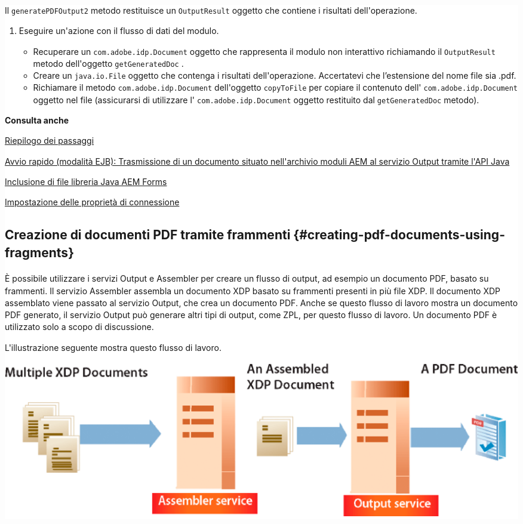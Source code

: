    Il `generatePDFOutput2` metodo restituisce un `OutputResult` oggetto che contiene i risultati dell&#39;operazione.

1. Eseguire un&#39;azione con il flusso di dati del modulo.

   * Recuperare un `com.adobe.idp.Document` oggetto che rappresenta il modulo non interattivo richiamando il `OutputResult` metodo dell&#39;oggetto `getGeneratedDoc` .
   * Creare un `java.io.File` oggetto che contenga i risultati dell&#39;operazione. Accertatevi che l’estensione del nome file sia .pdf.
   * Richiamare il metodo `com.adobe.idp.Document` dell&#39;oggetto `copyToFile` per copiare il contenuto dell&#39; `com.adobe.idp.Document` oggetto nel file (assicurarsi di utilizzare l&#39; `com.adobe.idp.Document` oggetto restituito dal `getGeneratedDoc` metodo).

**Consulta anche**

[Riepilogo dei passaggi](creating-document-output-streams.md#summary-of-steps)

[Avvio rapido (modalità EJB): Trasmissione di un documento situato nell&#39;archivio moduli AEM al servizio Output tramite l&#39;API Java](/help/forms/developing/output-service-java-api-quick.md#quick-start-soap-mode-passing-a-document-located-in-the-repository-to-the-output-service-using-the-java-api)

[Inclusione di file libreria Java AEM Forms](/help/forms/developing/invoking-aem-forms-using-java.md#including-aem-forms-java-library-files)

[Impostazione delle proprietà di connessione](/help/forms/developing/invoking-aem-forms-using-java.md#setting-connection-properties)

## Creazione di documenti PDF tramite frammenti {#creating-pdf-documents-using-fragments}

È possibile utilizzare i servizi Output e Assembler per creare un flusso di output, ad esempio un documento PDF, basato su frammenti. Il servizio Assembler assembla un documento XDP basato su frammenti presenti in più file XDP. Il documento XDP assemblato viene passato al servizio Output, che crea un documento PDF. Anche se questo flusso di lavoro mostra un documento PDF generato, il servizio Output può generare altri tipi di output, come ZPL, per questo flusso di lavoro. Un documento PDF è utilizzato solo a scopo di discussione.

L&#39;illustrazione seguente mostra questo flusso di lavoro.

![cp_cp_outputassembleframmenti](assets/cp_cp_outputassemblefragments.png)
